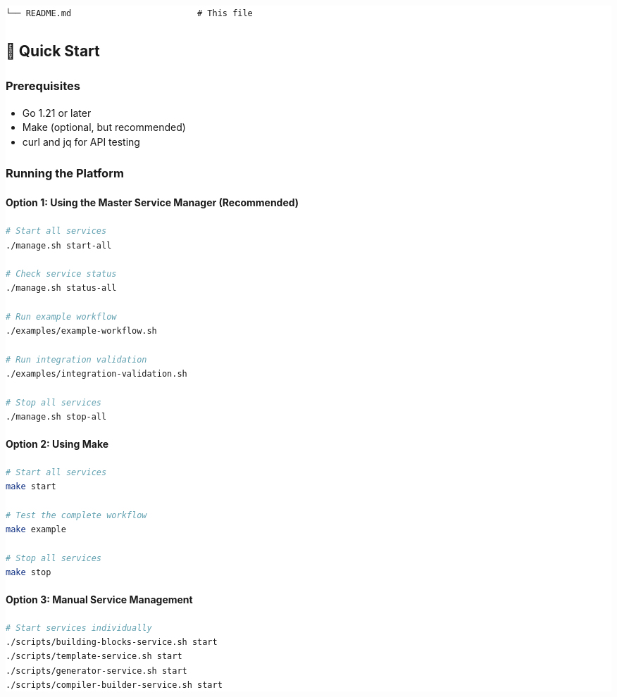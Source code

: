 ```
└── README.md                         # This file
```

## 🚀 Quick Start

### Prerequisites
- Go 1.21 or later
- Make (optional, but recommended)
- curl and jq for API testing

### Running the Platform

#### Option 1: Using the Master Service Manager (Recommended)
```bash
# Start all services
./manage.sh start-all

# Check service status
./manage.sh status-all

# Run example workflow
./examples/example-workflow.sh

# Run integration validation
./examples/integration-validation.sh

# Stop all services
./manage.sh stop-all
```

#### Option 2: Using Make
```bash
# Start all services
make start

# Test the complete workflow
make example

# Stop all services
make stop
```

#### Option 3: Manual Service Management
```bash
# Start services individually
./scripts/building-blocks-service.sh start
./scripts/template-service.sh start
./scripts/generator-service.sh start
./scripts/compiler-builder-service.sh start
```
